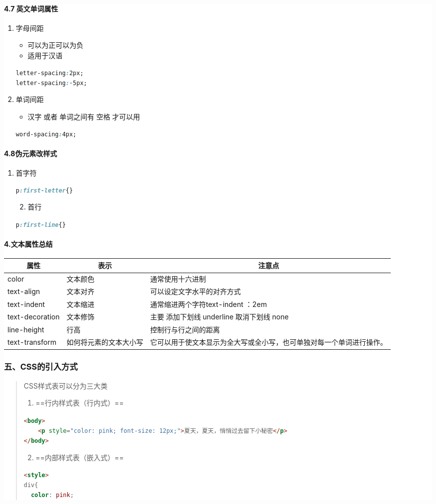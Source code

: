 #### 4.7 英文单词属性

1. 字母间距

   + 可以为正可以为负
   + 适用于汉语

   ``` css
   letter-spacing:2px;
   letter-spacing:-5px;
   ```

2. 单词间距

   + 汉字 或者 单词之间有 空格 才可以用

   ```  css
   word-spacing:4px;
   ```

#### 4.8伪元素改样式

 1. 首字符

    ``` css
    p:first-letter{}
    ```

	2.  首行

     ``` css
     p:first-line{}
     ```

     

#### 4.文本属性总结

| 属性            | 表示                   | 注意点                                                       |
| --------------- | ---------------------- | ------------------------------------------------------------ |
| color           | 文本颜色               | 通常使用十六进制                                             |
| text-align      | 文本对齐               | 可以设定文字水平的对齐方式                                   |
| text-indent     | 文本缩进               | 通常缩进两个字符text-indent ：2em                            |
| text-decoration | 文本修饰               | 主要 添加下划线 underline 取消下划线 none                    |
| line-height     | 行高                   | 控制行与行之间的距离                                         |
| text-transform  | 如何将元素的文本大小写 | 它可以用于使文本显示为全大写或全小写，也可单独对每一个单词进行操作。 |



### 五、CSS的引入方式

> CSS样式表可以分为三大类
>
> 1. ==行内样式表（行内式）==
>
> ``` html
> <body>
>     <p style="color: pink; font-size: 12px;">夏天，夏天，悄悄过去留下小秘密</p>
> </body>
> ```
>
> 2. ==内部样式表（嵌入式）==
>
>   ```html
> <style>
>   div{
>     color: pink;
